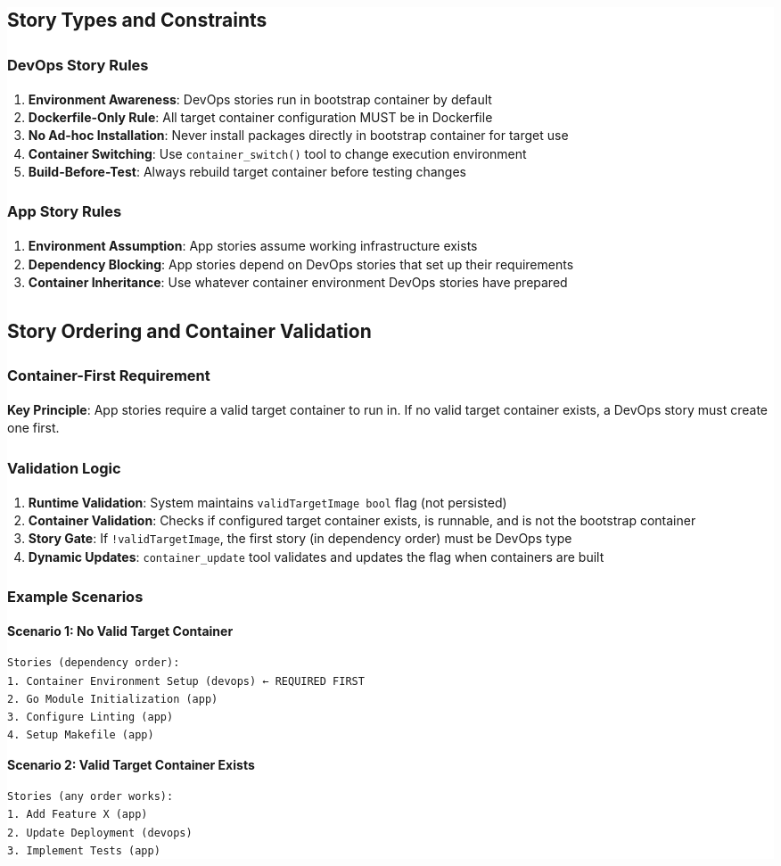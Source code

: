 ## Story Types and Constraints

### DevOps Story Rules

1. **Environment Awareness**: DevOps stories run in bootstrap container by default
2. **Dockerfile-Only Rule**: All target container configuration MUST be in Dockerfile
3. **No Ad-hoc Installation**: Never install packages directly in bootstrap container for target use
4. **Container Switching**: Use `container_switch()` tool to change execution environment
5. **Build-Before-Test**: Always rebuild target container before testing changes

### App Story Rules

1. **Environment Assumption**: App stories assume working infrastructure exists
2. **Dependency Blocking**: App stories depend on DevOps stories that set up their requirements
3. **Container Inheritance**: Use whatever container environment DevOps stories have prepared

## Story Ordering and Container Validation

### Container-First Requirement

**Key Principle**: App stories require a valid target container to run in. If no valid target container exists, a DevOps story must create one first.

### Validation Logic

1. **Runtime Validation**: System maintains `validTargetImage bool` flag (not persisted)
2. **Container Validation**: Checks if configured target container exists, is runnable, and is not the bootstrap container
3. **Story Gate**: If `!validTargetImage`, the first story (in dependency order) must be DevOps type
4. **Dynamic Updates**: `container_update` tool validates and updates the flag when containers are built

### Example Scenarios

**Scenario 1: No Valid Target Container**
```
Stories (dependency order):
1. Container Environment Setup (devops) ← REQUIRED FIRST
2. Go Module Initialization (app)
3. Configure Linting (app) 
4. Setup Makefile (app)
```

**Scenario 2: Valid Target Container Exists** 
```
Stories (any order works):
1. Add Feature X (app)
2. Update Deployment (devops)
3. Implement Tests (app)
```
